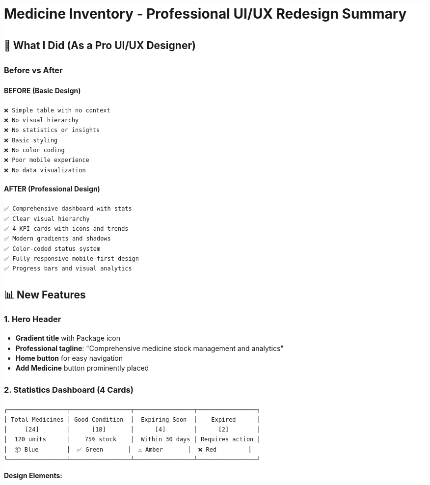 # Medicine Inventory - Professional UI/UX Redesign Summary

## 🎨 What I Did (As a Pro UI/UX Designer)

### Before vs After

#### BEFORE (Basic Design)

```
❌ Simple table with no context
❌ No visual hierarchy
❌ No statistics or insights
❌ Basic styling
❌ No color coding
❌ Poor mobile experience
❌ No data visualization
```

#### AFTER (Professional Design)

```
✅ Comprehensive dashboard with stats
✅ Clear visual hierarchy
✅ 4 KPI cards with icons and trends
✅ Modern gradients and shadows
✅ Color-coded status system
✅ Fully responsive mobile-first design
✅ Progress bars and visual analytics
```

## 📊 New Features

### 1. Hero Header

- **Gradient title** with Package icon
- **Professional tagline**: "Comprehensive medicine stock management and analytics"
- **Home button** for easy navigation
- **Add Medicine** button prominently placed

### 2. Statistics Dashboard (4 Cards)

```
┌─────────────────┬─────────────────┬─────────────────┬─────────────────┐
│ Total Medicines │ Good Condition  │  Expiring Soon  │    Expired      │
│     [24]        │      [18]       │      [4]        │      [2]        │
│  120 units      │    75% stock    │  Within 30 days │ Requires action │
│  📦 Blue        │  ✅ Green       │  ⚠️ Amber       │  ❌ Red         │
└─────────────────┴─────────────────┴─────────────────┴─────────────────┘
```

**Design Elements:**
